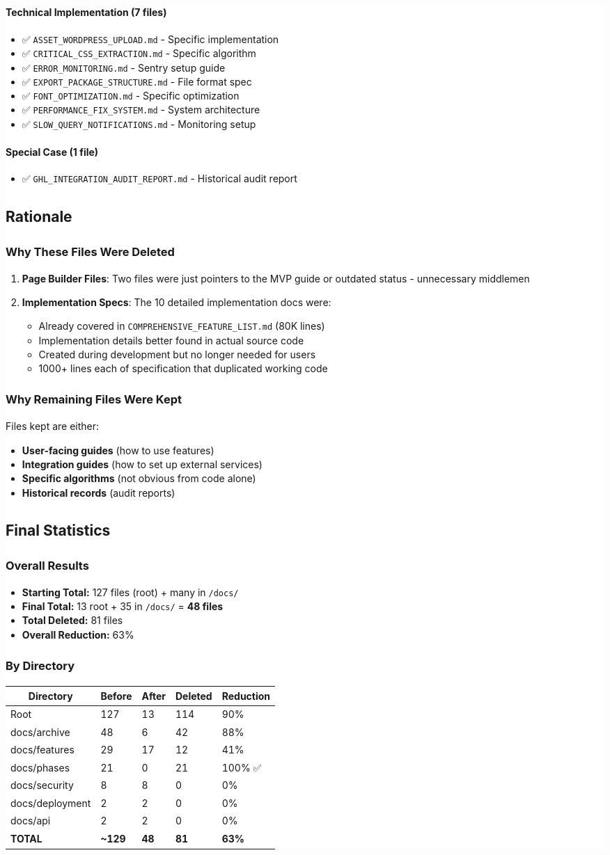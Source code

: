 #### Technical Implementation (7 files)
- ✅ `ASSET_WORDPRESS_UPLOAD.md` - Specific implementation
- ✅ `CRITICAL_CSS_EXTRACTION.md` - Specific algorithm
- ✅ `ERROR_MONITORING.md` - Sentry setup guide
- ✅ `EXPORT_PACKAGE_STRUCTURE.md` - File format spec
- ✅ `FONT_OPTIMIZATION.md` - Specific optimization
- ✅ `PERFORMANCE_FIX_SYSTEM.md` - System architecture
- ✅ `SLOW_QUERY_NOTIFICATIONS.md` - Monitoring setup

#### Special Case (1 file)
- ✅ `GHL_INTEGRATION_AUDIT_REPORT.md` - Historical audit report

## Rationale

### Why These Files Were Deleted

1. **Page Builder Files**: Two files were just pointers to the MVP guide or outdated status - unnecessary middlemen

2. **Implementation Specs**: The 10 detailed implementation docs were:
   - Already covered in `COMPREHENSIVE_FEATURE_LIST.md` (80K lines)
   - Implementation details better found in actual source code
   - Created during development but no longer needed for users
   - 1000+ lines each of specification that duplicated working code

### Why Remaining Files Were Kept

Files kept are either:
- **User-facing guides** (how to use features)
- **Integration guides** (how to set up external services)
- **Specific algorithms** (not obvious from code alone)
- **Historical records** (audit reports)

## Final Statistics

### Overall Results
- **Starting Total:** 127 files (root) + many in `/docs/`
- **Final Total:** 13 root + 35 in `/docs/` = **48 files**
- **Total Deleted:** 81 files
- **Overall Reduction:** 63%

### By Directory
| Directory | Before | After | Deleted | Reduction |
|-----------|--------|-------|---------|-----------|
| Root | 127 | 13 | 114 | 90% |
| docs/archive | 48 | 6 | 42 | 88% |
| docs/features | 29 | 17 | 12 | 41% |
| docs/phases | 21 | 0 | 21 | 100% ✅ |
| docs/security | 8 | 8 | 0 | 0% |
| docs/deployment | 2 | 2 | 0 | 0% |
| docs/api | 2 | 2 | 0 | 0% |
| **TOTAL** | **~129** | **48** | **81** | **63%** |
